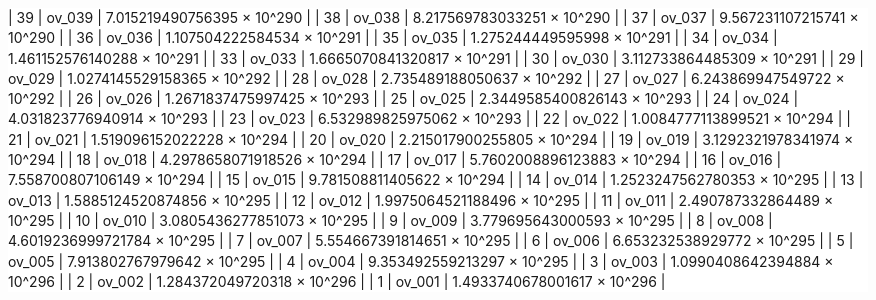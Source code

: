 | 39 | ov_039 | 7.015219490756395 × 10^290 |
| 38 | ov_038 | 8.217569783033251 × 10^290 |
| 37 | ov_037 | 9.567231107215741 × 10^290 |
| 36 | ov_036 | 1.107504222584534 × 10^291 |
| 35 | ov_035 | 1.275244449595998 × 10^291 |
| 34 | ov_034 | 1.461152576140288 × 10^291 |
| 33 | ov_033 | 1.6665070841320817 × 10^291 |
| 30 | ov_030 | 3.112733864485309 × 10^291 |
| 29 | ov_029 | 1.0274145529158365 × 10^292 |
| 28 | ov_028 | 2.735489188050637 × 10^292 |
| 27 | ov_027 | 6.243869947549722 × 10^292 |
| 26 | ov_026 | 1.2671837475997425 × 10^293 |
| 25 | ov_025 | 2.3449585400826143 × 10^293 |
| 24 | ov_024 | 4.031823776940914 × 10^293 |
| 23 | ov_023 | 6.532989825975062 × 10^293 |
| 22 | ov_022 | 1.0084777113899521 × 10^294 |
| 21 | ov_021 | 1.519096152022228 × 10^294 |
| 20 | ov_020 | 2.215017900255805 × 10^294 |
| 19 | ov_019 | 3.1292321978341974 × 10^294 |
| 18 | ov_018 | 4.2978658071918526 × 10^294 |
| 17 | ov_017 | 5.7602008896123883 × 10^294 |
| 16 | ov_016 | 7.558700807106149 × 10^294 |
| 15 | ov_015 | 9.781508811405622 × 10^294 |
| 14 | ov_014 | 1.2523247562780353 × 10^295 |
| 13 | ov_013 | 1.5885124520874856 × 10^295 |
| 12 | ov_012 | 1.9975064521188496 × 10^295 |
| 11 | ov_011 | 2.490787332864489 × 10^295 |
| 10 | ov_010 | 3.0805436277851073 × 10^295 |
| 9 | ov_009 | 3.779695643000593 × 10^295 |
| 8 | ov_008 | 4.6019236999721784 × 10^295 |
| 7 | ov_007 | 5.554667391814651 × 10^295 |
| 6 | ov_006 | 6.653232538929772 × 10^295 |
| 5 | ov_005 | 7.913802767979642 × 10^295 |
| 4 | ov_004 | 9.353492559213297 × 10^295 |
| 3 | ov_003 | 1.0990408642394884 × 10^296 |
| 2 | ov_002 | 1.284372049720318 × 10^296 |
| 1 | ov_001 | 1.4933740678001617 × 10^296 |

